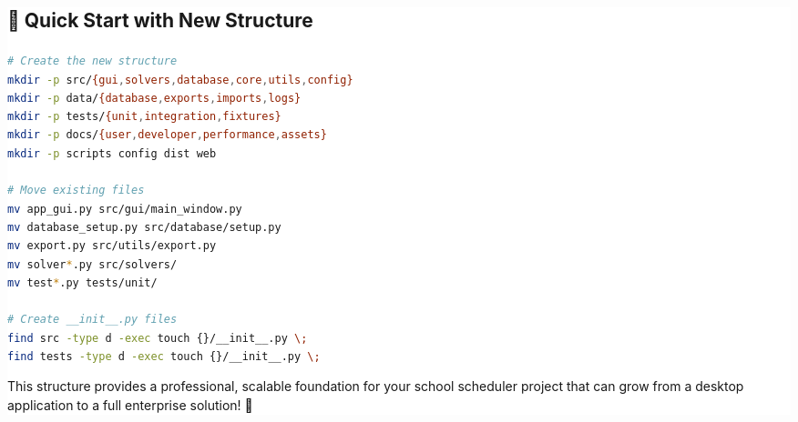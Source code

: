 ## 🚀 Quick Start with New Structure

```bash
# Create the new structure
mkdir -p src/{gui,solvers,database,core,utils,config}
mkdir -p data/{database,exports,imports,logs}
mkdir -p tests/{unit,integration,fixtures}
mkdir -p docs/{user,developer,performance,assets}
mkdir -p scripts config dist web

# Move existing files
mv app_gui.py src/gui/main_window.py
mv database_setup.py src/database/setup.py
mv export.py src/utils/export.py
mv solver*.py src/solvers/
mv test*.py tests/unit/

# Create __init__.py files
find src -type d -exec touch {}/__init__.py \;
find tests -type d -exec touch {}/__init__.py \;
```

This structure provides a professional, scalable foundation for your school scheduler project that can grow from a desktop application to a full enterprise solution! 🎯
